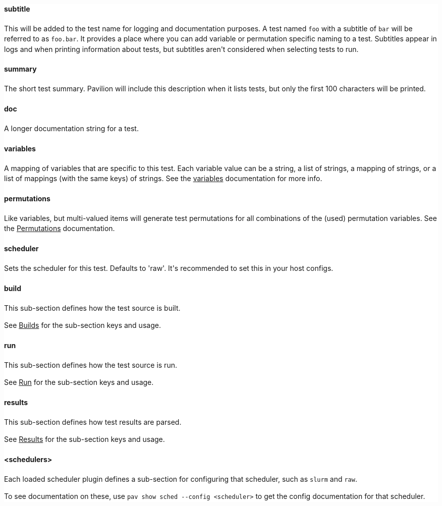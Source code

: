 #### subtitle 
This will be added to the test name for logging and documentation purposes. A
 test named `foo` with a subtitle of `bar` will be referred to as `foo.bar`. 
It provides a place where you can add variable or permutation specific naming
 to a test. Subtitles appear in logs and when printing information about 
 tests, but subtitles aren't considered when selecting tests to run.

#### summary
The short test summary. Pavilion will include this description when it lists 
tests, but only the first 100 characters will be printed.

#### doc
A longer documentation string for a test.

#### variables
A mapping of variables that are specific to this test. Each variable value 
can be a string, a list of strings, a mapping of strings, or a list of 
mappings (with the same keys) of strings. See the [variables](variables.md)
documentation for more info.

#### permutations
Like variables, but multi-valued items will generate test permutations for all
combinations of the (used) permutation variables. See the 
[Permutations](variables.md#permutations) documentation.

#### scheduler
Sets the scheduler for this test. Defaults to 'raw'. It's recommended to set 
this in your host configs. 

#### build
This sub-section defines how the test source is built. 

See [Builds](builds.md) for the sub-section keys and usage.

#### run
This sub-section defines how the test source is run. 

See [Run](run.md) for the sub-section keys and usage.

#### results

This sub-section defines how test results are parsed. 

See [Results](results.md) for the sub-section keys and usage.

#### \<schedulers\>
Each loaded scheduler plugin defines a sub-section for configuring that 
scheduler, such as `slurm` and `raw`. 

To see documentation on these, use `pav show sched --config <scheduler>` to
get the config documentation for that scheduler.

